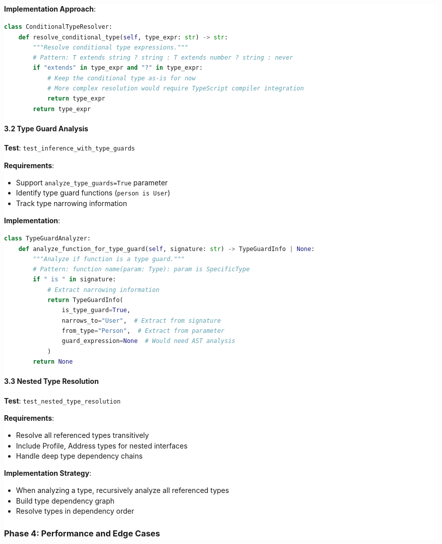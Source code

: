 **Implementation Approach**:
```python
class ConditionalTypeResolver:
    def resolve_conditional_type(self, type_expr: str) -> str:
        """Resolve conditional type expressions."""
        # Pattern: T extends string ? string : T extends number ? string : never
        if "extends" in type_expr and "?" in type_expr:
            # Keep the conditional type as-is for now
            # More complex resolution would require TypeScript compiler integration
            return type_expr
        return type_expr
```

#### 3.2 Type Guard Analysis

**Test**: `test_inference_with_type_guards`

**Requirements**:
- Support `analyze_type_guards=True` parameter
- Identify type guard functions (`person is User`)
- Track type narrowing information

**Implementation**:
```python
class TypeGuardAnalyzer:
    def analyze_function_for_type_guard(self, signature: str) -> TypeGuardInfo | None:
        """Analyze if function is a type guard."""
        # Pattern: function name(param: Type): param is SpecificType
        if " is " in signature:
            # Extract narrowing information
            return TypeGuardInfo(
                is_type_guard=True,
                narrows_to="User",  # Extract from signature
                from_type="Person",  # Extract from parameter
                guard_expression=None  # Would need AST analysis
            )
        return None
```

#### 3.3 Nested Type Resolution

**Test**: `test_nested_type_resolution`

**Requirements**:
- Resolve all referenced types transitively
- Include Profile, Address types for nested interfaces
- Handle deep type dependency chains

**Implementation Strategy**:
- When analyzing a type, recursively analyze all referenced types
- Build type dependency graph
- Resolve types in dependency order

### Phase 4: Performance and Edge Cases
